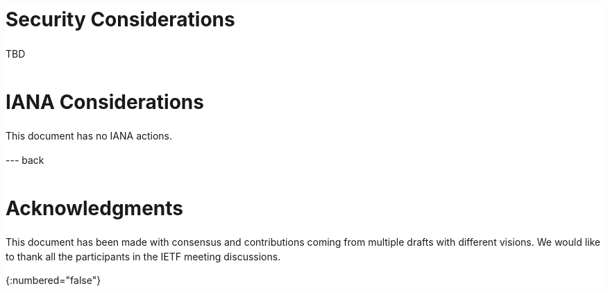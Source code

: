 
# Security Considerations

TBD

# IANA Considerations

This document has no IANA actions.

--- back

# Acknowledgments

This document has been made with consensus and contributions coming from multiple drafts with different visions. We would like to thank all the participants in the IETF meeting discussions.

{:numbered="false"}
